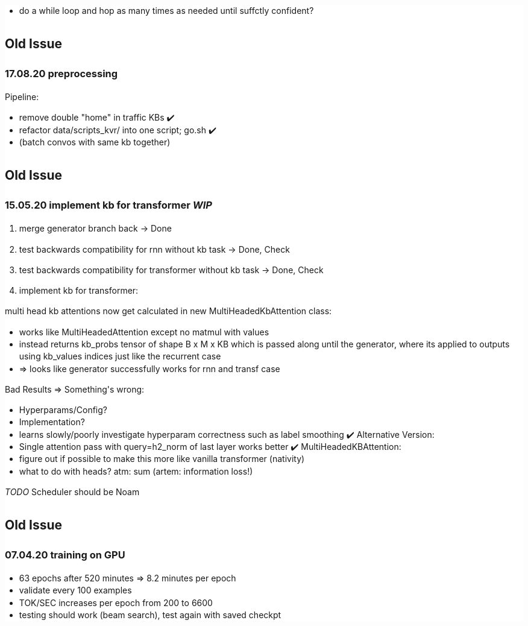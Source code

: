 * do a while loop and hop as many times as needed until suffctly confident?




## Old Issue
### 17.08.20 preprocessing 

Pipeline:
* remove double "home" in traffic KBs ✔️
* refactor data/scripts\_kvr/ into one script; go.sh ✔️
* (batch convos with same kb together) 



## Old Issue
### 15.05.20 implement kb for transformer *WIP*

1. merge generator branch back
-> Done
2. test backwards compatibility for rnn without kb task
-> Done, Check
3. test backwards compatibility for transformer without kb task
-> Done, Check

4. implement kb for transformer:

multi head kb attentions now get calculated in new MultiHeadedKbAttention class:
* works like MultiHeadedAttention except no matmul with values
* instead returns kb\_probs tensor of shape B x M x KB which is passed along until the generator, where its applied to outputs using kb\_values indices just like the recurrent case
* => looks like generator successfully works for rnn and transf case

Bad Results => Something's wrong:
* Hyperparams/Config?
* Implementation?
* learns slowly/poorly investigate hyperparam correctness such as label smoothing
✔️
Alternative Version:
* Single attention pass with query=h2\_norm of last layer works better
✔️
MultiHeadedKBAttention:
* figure out if possible to make this more like vanilla transformer (nativity)
* what to do with heads? atm: sum (artem: information loss!)

*TODO* Scheduler should be Noam



## Old Issue
### 07.04.20 training on GPU

* 63 epochs after 520 minutes => 8.2 minutes per epoch
* validate every 100 examples
* TOK/SEC increases per epoch from 200 to 6600
* testing should work (beam search), test again with saved checkpt
